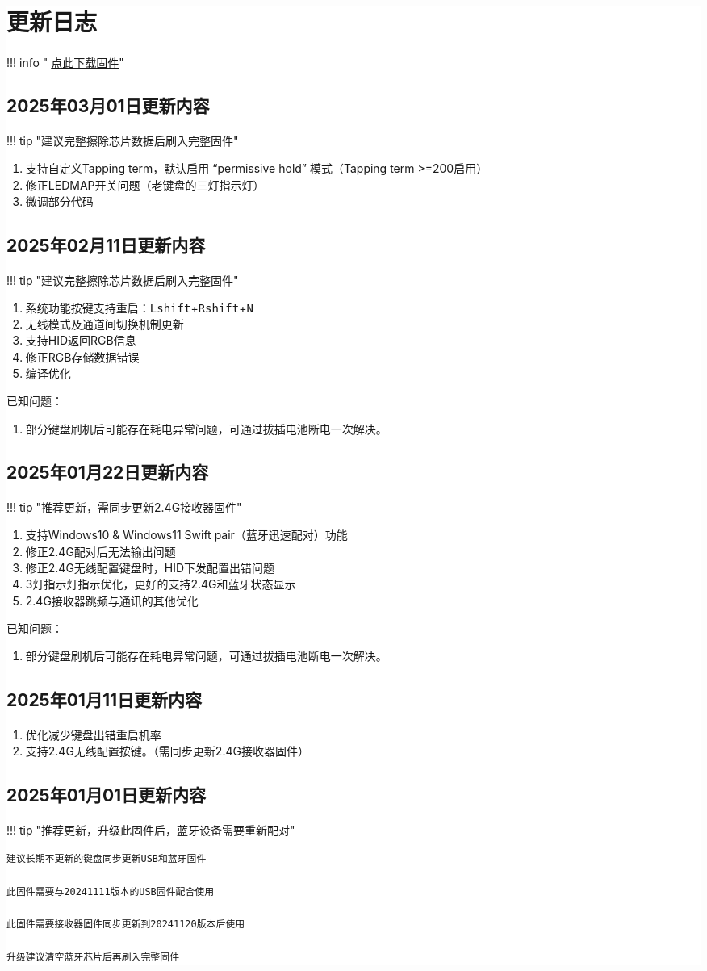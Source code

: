 更新日志
==========

!!! info " [点此下载固件](./down/download.md)"

2025年03月01日更新内容
--------
!!! tip "建议完整擦除芯片数据后刷入完整固件"

1. 支持自定义Tapping term，默认启用 “permissive hold” 模式（Tapping term >=200启用）
2. 修正LEDMAP开关问题（老键盘的三灯指示灯）
3. 微调部分代码

2025年02月11日更新内容
--------
!!! tip "建议完整擦除芯片数据后刷入完整固件"

1. 系统功能按键支持重启：<kbd>Lshift</kbd>+<kbd>Rshift</kbd>+<kbd>N</kbd>
2. 无线模式及通道间切换机制更新
3. 支持HID返回RGB信息
4. 修正RGB存储数据错误
5. 编译优化

已知问题：

1. 部分键盘刷机后可能存在耗电异常问题，可通过拔插电池断电一次解决。

2025年01月22日更新内容
--------
!!! tip "推荐更新，需同步更新2.4G接收器固件"

1. 支持Windows10 & Windows11 Swift pair（蓝牙迅速配对）功能
2. 修正2.4G配对后无法输出问题
3. 修正2.4G无线配置键盘时，HID下发配置出错问题
4. 3灯指示灯指示优化，更好的支持2.4G和蓝牙状态显示
5. 2.4G接收器跳频与通讯的其他优化

已知问题：

1. 部分键盘刷机后可能存在耗电异常问题，可通过拔插电池断电一次解决。

2025年01月11日更新内容
--------

1. 优化减少键盘出错重启机率
2. 支持2.4G无线配置按键。（需同步更新2.4G接收器固件）

2025年01月01日更新内容
--------
!!! tip "推荐更新，升级此固件后，蓝牙设备需要重新配对"
    
    建议长期不更新的键盘同步更新USB和蓝牙固件

    此固件需要与20241111版本的USB固件配合使用

    此固件需要接收器固件同步更新到20241120版本后使用

    升级建议清空蓝牙芯片后再刷入完整固件

